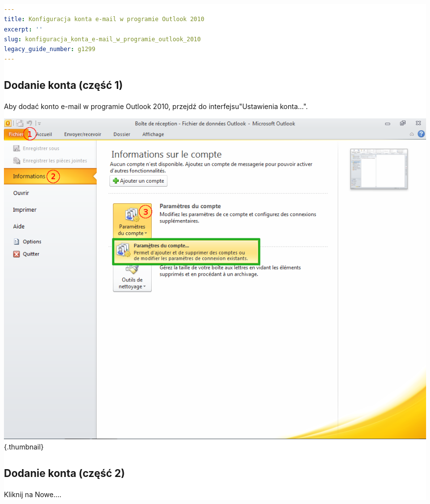 ```yaml
---
title: Konfiguracja konta e-mail w programie Outlook 2010
excerpt: ''
slug: konfiguracja_konta_e-mail_w_programie_outlook_2010
legacy_guide_number: g1299
---
```



## Dodanie konta (część 1)
Aby dodać konto e-mail w programie Outlook 2010, przejdź do interfejsu"Ustawienia konta...".

![](images/img_1245.jpg){.thumbnail}


## Dodanie konta (część 2)
Kliknij na Nowe....
